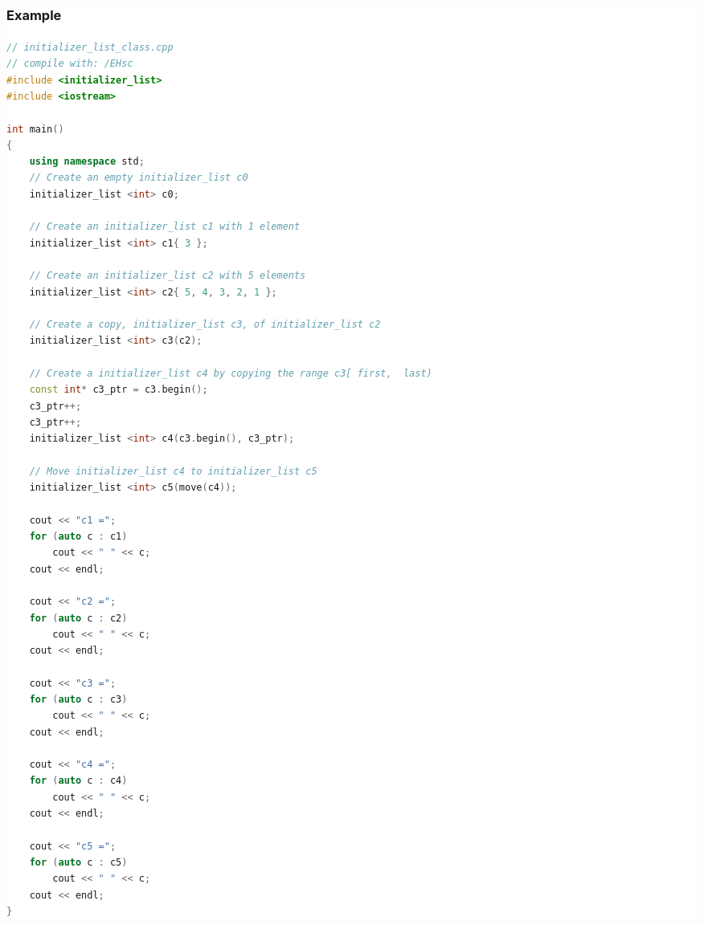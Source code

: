 ### Example  
  
```cpp  
// initializer_list_class.cpp  
// compile with: /EHsc  
#include <initializer_list>  
#include <iostream>  
  
int main()  
{  
    using namespace std;  
    // Create an empty initializer_list c0  
    initializer_list <int> c0;  
  
    // Create an initializer_list c1 with 1 element  
    initializer_list <int> c1{ 3 };  
  
    // Create an initializer_list c2 with 5 elements   
    initializer_list <int> c2{ 5, 4, 3, 2, 1 };  
  
    // Create a copy, initializer_list c3, of initializer_list c2  
    initializer_list <int> c3(c2);  
  
    // Create a initializer_list c4 by copying the range c3[ first,  last)  
    const int* c3_ptr = c3.begin();  
    c3_ptr++;  
    c3_ptr++;  
    initializer_list <int> c4(c3.begin(), c3_ptr);  
  
    // Move initializer_list c4 to initializer_list c5  
    initializer_list <int> c5(move(c4));  
  
    cout << "c1 =";  
    for (auto c : c1)  
        cout << " " << c;  
    cout << endl;  
  
    cout << "c2 =";  
    for (auto c : c2)  
        cout << " " << c;  
    cout << endl;  
  
    cout << "c3 =";  
    for (auto c : c3)  
        cout << " " << c;  
    cout << endl;  
  
    cout << "c4 =";  
    for (auto c : c4)  
        cout << " " << c;  
    cout << endl;  
  
    cout << "c5 =";  
    for (auto c : c5)  
        cout << " " << c;  
    cout << endl;  
}  
```  
  